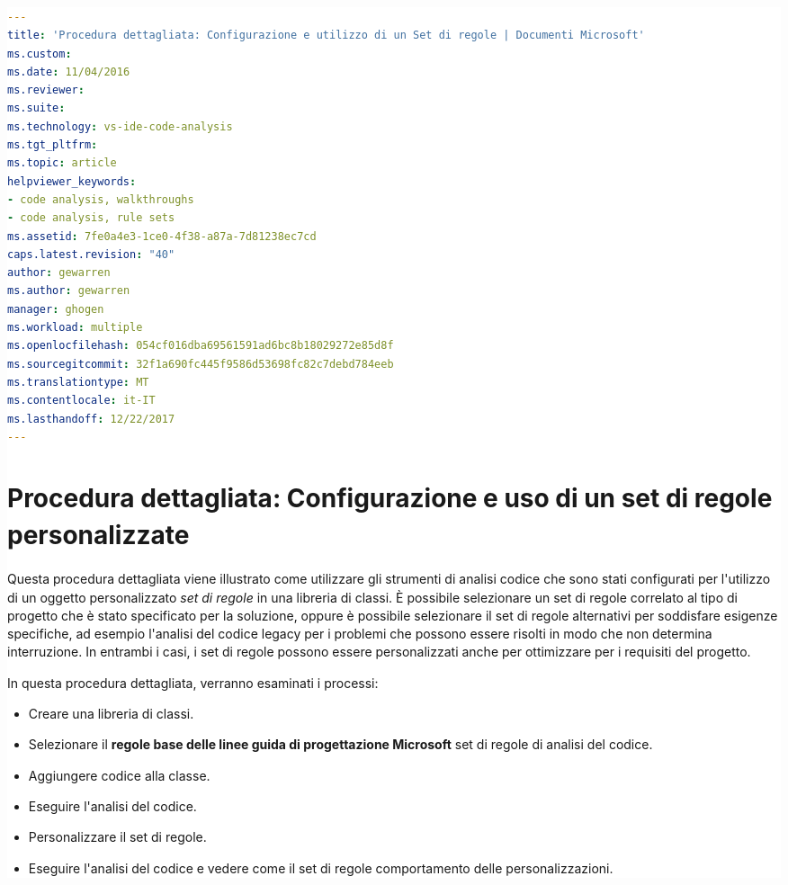 ```yaml
---
title: 'Procedura dettagliata: Configurazione e utilizzo di un Set di regole | Documenti Microsoft'
ms.custom: 
ms.date: 11/04/2016
ms.reviewer: 
ms.suite: 
ms.technology: vs-ide-code-analysis
ms.tgt_pltfrm: 
ms.topic: article
helpviewer_keywords:
- code analysis, walkthroughs
- code analysis, rule sets
ms.assetid: 7fe0a4e3-1ce0-4f38-a87a-7d81238ec7cd
caps.latest.revision: "40"
author: gewarren
ms.author: gewarren
manager: ghogen
ms.workload: multiple
ms.openlocfilehash: 054cf016dba69561591ad6bc8b18029272e85d8f
ms.sourcegitcommit: 32f1a690fc445f9586d53698fc82c7debd784eeb
ms.translationtype: MT
ms.contentlocale: it-IT
ms.lasthandoff: 12/22/2017
---
```

# <a name="walkthrough-configuring-and-using-a-custom-rule-set"></a>Procedura dettagliata: Configurazione e uso di un set di regole personalizzate
Questa procedura dettagliata viene illustrato come utilizzare gli strumenti di analisi codice che sono stati configurati per l'utilizzo di un oggetto personalizzato *set di regole* in una libreria di classi. È possibile selezionare un set di regole correlato al tipo di progetto che è stato specificato per la soluzione, oppure è possibile selezionare il set di regole alternativi per soddisfare esigenze specifiche, ad esempio l'analisi del codice legacy per i problemi che possono essere risolti in modo che non determina interruzione. In entrambi i casi, i set di regole possono essere personalizzati anche per ottimizzare per i requisiti del progetto.  
  
 In questa procedura dettagliata, verranno esaminati i processi:  
  
-   Creare una libreria di classi.  
  
-   Selezionare il **regole base delle linee guida di progettazione Microsoft** set di regole di analisi del codice.  
  
-   Aggiungere codice alla classe.  
  
-   Eseguire l'analisi del codice.  
  
-   Personalizzare il set di regole.  
  
-   Eseguire l'analisi del codice e vedere come il set di regole comportamento delle personalizzazioni.  
  